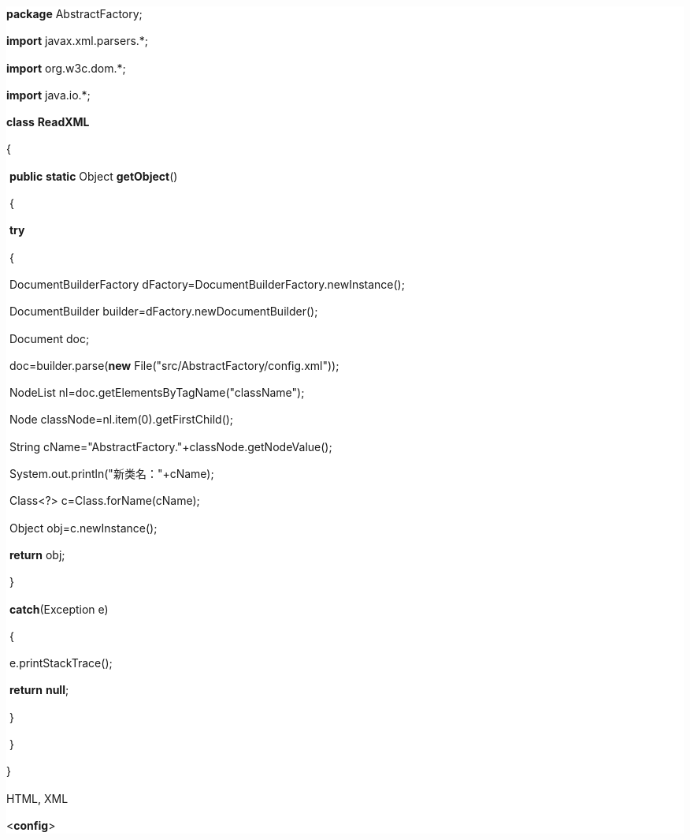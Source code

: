 **package** AbstractFactory;

**import** javax.xml.parsers.*;

**import** org.w3c.dom.*;

**import** java.io.*;

**class** **ReadXML**

{

​    **public** **static** Object **getObject**()

​    {

​        **try**

​        {

​            DocumentBuilderFactory dFactory=DocumentBuilderFactory.newInstance();

​            DocumentBuilder builder=dFactory.newDocumentBuilder();

​            Document doc;                           

​            doc=builder.parse(**new** File("src/AbstractFactory/config.xml"));

​            NodeList nl=doc.getElementsByTagName("className");

​            Node classNode=nl.item(0).getFirstChild();

​            String cName="AbstractFactory."+classNode.getNodeValue();

​            System.out.println("新类名："+cName);

​            Class<?> c=Class.forName(cName);

​              Object obj=c.newInstance();

​            **return** obj;

​        }  

​        **catch**(Exception e)

​        {

​               e.printStackTrace();

​               **return** **null**;

​        }

​    }

}



HTML, XML

<?xml version="1.0" encoding="UTF-8"?>

<**config**>
